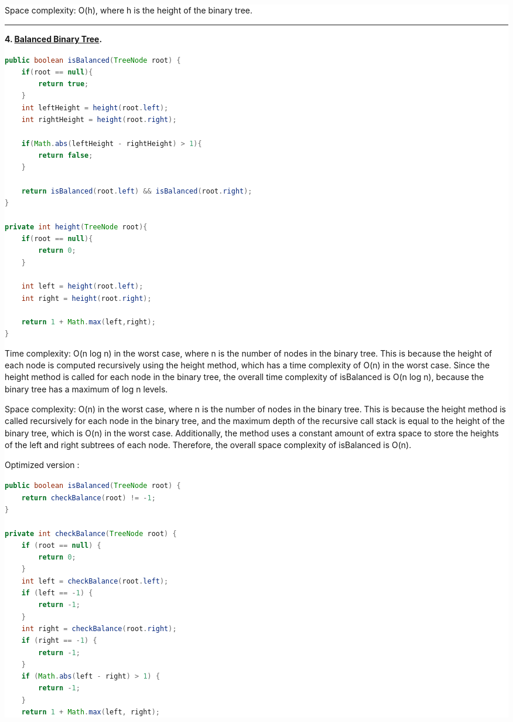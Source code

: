 Space complexity: O(h), where h is the height of the binary tree.

--- 

**4. [Balanced Binary Tree](https://leetcode.com/problems/balanced-binary-tree/).**
```java
public boolean isBalanced(TreeNode root) {        
    if(root == null){
        return true;
    }
    int leftHeight = height(root.left);
    int rightHeight = height(root.right);

    if(Math.abs(leftHeight - rightHeight) > 1){
        return false;
    }

    return isBalanced(root.left) && isBalanced(root.right); 
}

private int height(TreeNode root){
    if(root == null){
        return 0;
    }

    int left = height(root.left);
    int right = height(root.right);

    return 1 + Math.max(left,right);
}
```
Time complexity:  O(n log n) in the worst case, where n is the number of nodes in the binary tree. This is because the height of each node is computed recursively using the height method, which has a time complexity of O(n) in the worst case. Since the height method is called for each node in the binary tree, the overall time complexity of isBalanced is O(n log n), because the binary tree has a maximum of log n levels.

Space complexity:  O(n) in the worst case, where n is the number of nodes in the binary tree. This is because the height method is called recursively for each node in the binary tree, and the maximum depth of the recursive call stack is equal to the height of the binary tree, which is O(n) in the worst case. Additionally, the method uses a constant amount of extra space to store the heights of the left and right subtrees of each node. Therefore, the overall space complexity of isBalanced is O(n).

Optimized version : 
```java
public boolean isBalanced(TreeNode root) {        
    return checkBalance(root) != -1;
}

private int checkBalance(TreeNode root) {
    if (root == null) {
        return 0;
    }
    int left = checkBalance(root.left);
    if (left == -1) {
        return -1;
    }
    int right = checkBalance(root.right);
    if (right == -1) {
        return -1;
    }
    if (Math.abs(left - right) > 1) {
        return -1;
    }
    return 1 + Math.max(left, right);
```